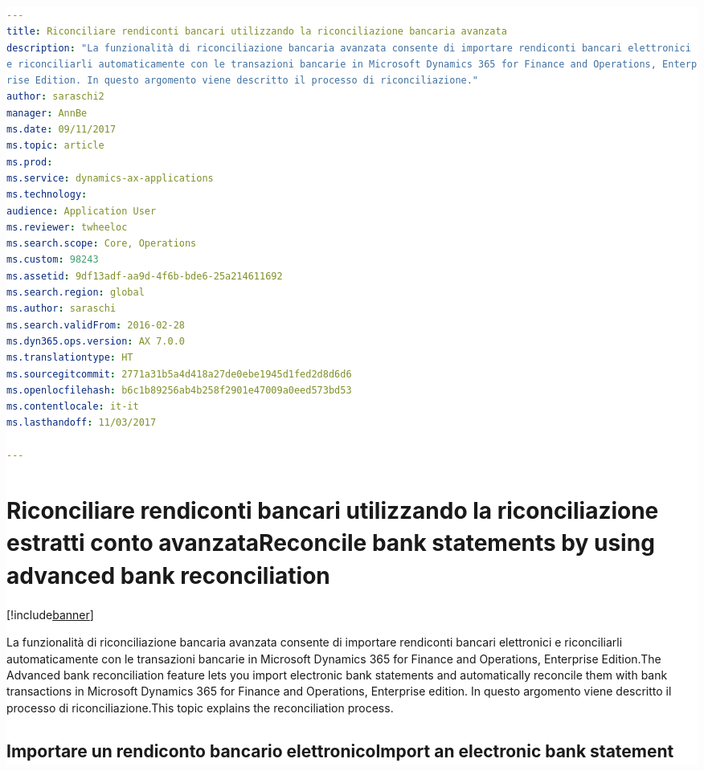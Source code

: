 ```yaml
---
title: Riconciliare rendiconti bancari utilizzando la riconciliazione bancaria avanzata
description: "La funzionalità di riconciliazione bancaria avanzata consente di importare rendiconti bancari elettronici e riconciliarli automaticamente con le transazioni bancarie in Microsoft Dynamics 365 for Finance and Operations, Enterprise Edition. In questo argomento viene descritto il processo di riconciliazione."
author: saraschi2
manager: AnnBe
ms.date: 09/11/2017
ms.topic: article
ms.prod: 
ms.service: dynamics-ax-applications
ms.technology: 
audience: Application User
ms.reviewer: twheeloc
ms.search.scope: Core, Operations
ms.custom: 98243
ms.assetid: 9df13adf-aa9d-4f6b-bde6-25a214611692
ms.search.region: global
ms.author: saraschi
ms.search.validFrom: 2016-02-28
ms.dyn365.ops.version: AX 7.0.0
ms.translationtype: HT
ms.sourcegitcommit: 2771a31b5a4d418a27de0ebe1945d1fed2d8d6d6
ms.openlocfilehash: b6c1b89256ab4b258f2901e47009a0eed573bd53
ms.contentlocale: it-it
ms.lasthandoff: 11/03/2017

---
```


# <a name="reconcile-bank-statements-by-using-advanced-bank-reconciliation"></a><span data-ttu-id="2bd34-104">Riconciliare rendiconti bancari utilizzando la riconciliazione estratti conto avanzata</span><span class="sxs-lookup"><span data-stu-id="2bd34-104">Reconcile bank statements by using advanced bank reconciliation</span></span>

[!include[banner](../includes/banner.md)]


<span data-ttu-id="2bd34-105">La funzionalità di riconciliazione bancaria avanzata consente di importare rendiconti bancari elettronici e riconciliarli automaticamente con le transazioni bancarie in Microsoft Dynamics 365 for Finance and Operations, Enterprise Edition.</span><span class="sxs-lookup"><span data-stu-id="2bd34-105">The Advanced bank reconciliation feature lets you import electronic bank statements and automatically reconcile them with bank transactions in Microsoft Dynamics 365 for Finance and Operations, Enterprise edition.</span></span> <span data-ttu-id="2bd34-106">In questo argomento viene descritto il processo di riconciliazione.</span><span class="sxs-lookup"><span data-stu-id="2bd34-106">This topic explains the reconciliation process.</span></span>  

<a name="import-an-electronic-bank-statement"></a><span data-ttu-id="2bd34-107">Importare un rendiconto bancario elettronico</span><span class="sxs-lookup"><span data-stu-id="2bd34-107">Import an electronic bank statement</span></span>
-----------------------------------
